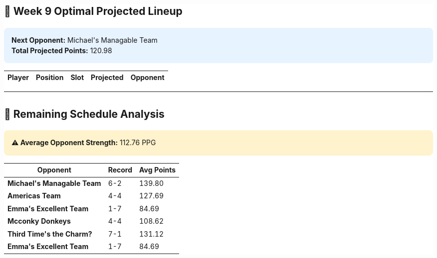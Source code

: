 
## 🔮 Week 9 Optimal Projected Lineup

<div style='padding: 15px; background-color: #e7f3ff; border-radius: 8px; margin-bottom: 15px;'>
<strong>Next Opponent:</strong> Michael's Managable Team<br>
<strong>Total Projected Points:</strong> 120.98<br>
</div>

<table
data-click-to-select="true"
data-search="false"
data-toggle="table"
data-url="{{ "/assets/json/team_rosters/Week_9_2025_TIB_projected.json"}}">
<thead>
<tr>
<th data-field="player_name" data-halign="left" data-align="left" data-sortable="true">Player</th>
<th data-field="pos" data-halign="center" data-align="center" data-sortable="true">Position</th>
<th data-field="slot" data-halign="center" data-align="center" data-sortable="true">Slot</th>
<th data-field="projected" data-halign="center" data-align="center" data-sortable="true">Projected</th>
<th data-field="opponent" data-halign="center" data-align="center" data-sortable="false">Opponent</th>
</tr>
</thead>
</table>

---

## 📅 Remaining Schedule Analysis

<div style='padding: 15px; background-color: #fff3cd; border-radius: 8px; margin-bottom: 15px;'>
<strong>⚠️ Average Opponent Strength:</strong> 112.76 PPG
</div>

<table class='table table-sm table-hover'>
<thead><tr>
<th>Opponent</th><th>Record</th><th>Avg Points</th>
</tr></thead>
<tbody>
<tr><td><strong>Michael's Managable Team</strong></td><td>6-2</td><td>139.80</td></tr>
<tr><td><strong>Americas Team</strong></td><td>4-4</td><td>127.69</td></tr>
<tr><td><strong>Emma's Excellent Team</strong></td><td>1-7</td><td>84.69</td></tr>
<tr><td><strong>Mcconky Donkeys</strong></td><td>4-4</td><td>108.62</td></tr>
<tr><td><strong>Third Time's the Charm?</strong></td><td>7-1</td><td>131.12</td></tr>
<tr><td><strong>Emma's Excellent Team</strong></td><td>1-7</td><td>84.69</td></tr>
</tbody></table>
